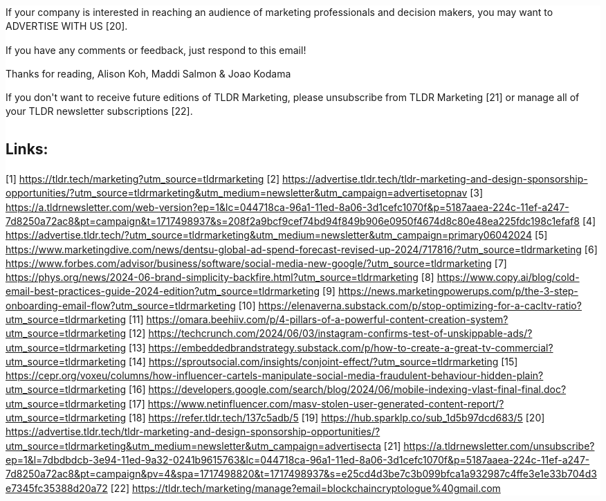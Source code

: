  If your company is interested in reaching an audience of marketing
professionals and decision makers, you may want to ADVERTISE WITH US
[20]. 

 If you have any comments or feedback, just respond to this email! 

Thanks for reading, 
Alison Koh, Maddi Salmon & Joao Kodama 

If you don't want to receive future editions of TLDR Marketing, please
unsubscribe from TLDR Marketing [21] or manage all of your TLDR
newsletter subscriptions [22]. 

 

Links:
------
[1] https://tldr.tech/marketing?utm_source=tldrmarketing
[2] https://advertise.tldr.tech/tldr-marketing-and-design-sponsorship-opportunities/?utm_source=tldrmarketing&utm_medium=newsletter&utm_campaign=advertisetopnav
[3] https://a.tldrnewsletter.com/web-version?ep=1&lc=044718ca-96a1-11ed-8a06-3d1cefc1070f&p=5187aaea-224c-11ef-a247-7d8250a72ac8&pt=campaign&t=1717498937&s=208f2a9bcf9cef74bd94f849b906e0950f4674d8c80e48ea225fdc198c1efaf8
[4] https://advertise.tldr.tech/?utm_source=tldrmarketing&utm_medium=newsletter&utm_campaign=primary06042024
[5] https://www.marketingdive.com/news/dentsu-global-ad-spend-forecast-revised-up-2024/717816/?utm_source=tldrmarketing
[6] https://www.forbes.com/advisor/business/software/social-media-new-google/?utm_source=tldrmarketing
[7] https://phys.org/news/2024-06-brand-simplicity-backfire.html?utm_source=tldrmarketing
[8] https://www.copy.ai/blog/cold-email-best-practices-guide-2024-edition?utm_source=tldrmarketing
[9] https://news.marketingpowerups.com/p/the-3-step-onboarding-email-flow?utm_source=tldrmarketing
[10] https://elenaverna.substack.com/p/stop-optimizing-for-a-cacltv-ratio?utm_source=tldrmarketing
[11] https://omara.beehiiv.com/p/4-pillars-of-a-powerful-content-creation-system?utm_source=tldrmarketing
[12] https://techcrunch.com/2024/06/03/instagram-confirms-test-of-unskippable-ads/?utm_source=tldrmarketing
[13] https://embeddedbrandstrategy.substack.com/p/how-to-create-a-great-tv-commercial?utm_source=tldrmarketing
[14] https://sproutsocial.com/insights/conjoint-effect/?utm_source=tldrmarketing
[15] https://cepr.org/voxeu/columns/how-influencer-cartels-manipulate-social-media-fraudulent-behaviour-hidden-plain?utm_source=tldrmarketing
[16] https://developers.google.com/search/blog/2024/06/mobile-indexing-vlast-final-final.doc?utm_source=tldrmarketing
[17] https://www.netinfluencer.com/masv-stolen-user-generated-content-report/?utm_source=tldrmarketing
[18] https://refer.tldr.tech/137c5adb/5
[19] https://hub.sparklp.co/sub_1d5b97dcd683/5
[20] https://advertise.tldr.tech/tldr-marketing-and-design-sponsorship-opportunities/?utm_source=tldrmarketing&utm_medium=newsletter&utm_campaign=advertisecta
[21] https://a.tldrnewsletter.com/unsubscribe?ep=1&l=7dbdbdcb-3e94-11ed-9a32-0241b9615763&lc=044718ca-96a1-11ed-8a06-3d1cefc1070f&p=5187aaea-224c-11ef-a247-7d8250a72ac8&pt=campaign&pv=4&spa=1717498820&t=1717498937&s=e25cd4d3be7c3b099bfca1a932987c4ffe3e1e33b704d3e7345fc35388d20a72
[22] https://tldr.tech/marketing/manage?email=blockchaincryptologue%40gmail.com